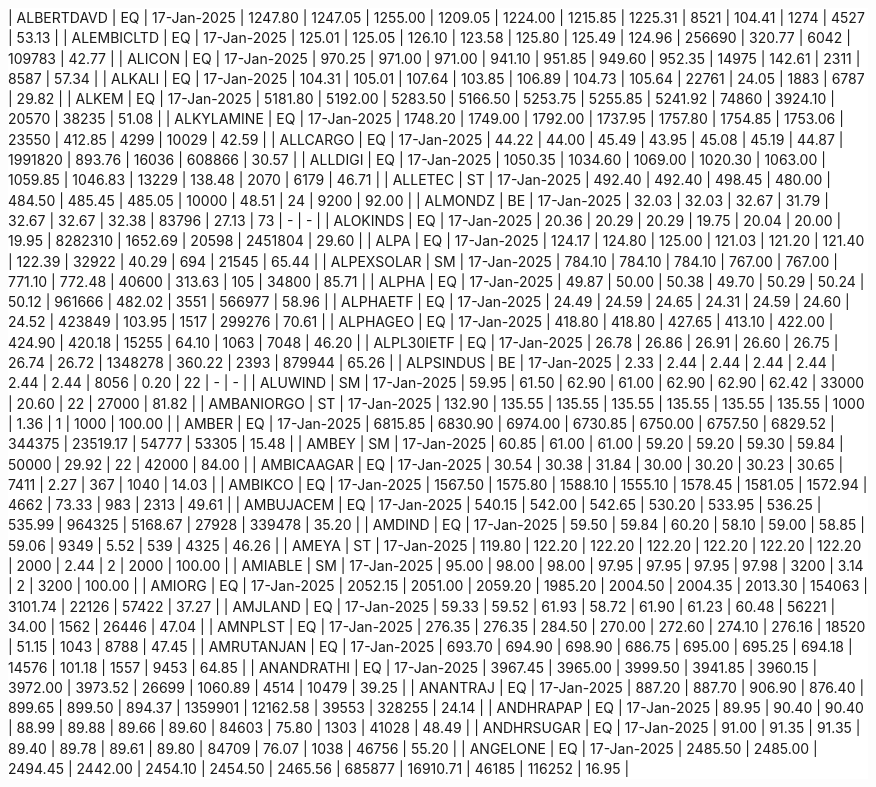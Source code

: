 | ALBERTDAVD | EQ | 17-Jan-2025 | 1247.80 | 1247.05 | 1255.00 | 1209.05 | 1224.00 | 1215.85 | 1225.31 | 8521 | 104.41 | 1274 | 4527 | 53.13 |
| ALEMBICLTD | EQ | 17-Jan-2025 | 125.01 | 125.05 | 126.10 | 123.58 | 125.80 | 125.49 | 124.96 | 256690 | 320.77 | 6042 | 109783 | 42.77 |
| ALICON | EQ | 17-Jan-2025 | 970.25 | 971.00 | 971.00 | 941.10 | 951.85 | 949.60 | 952.35 | 14975 | 142.61 | 2311 | 8587 | 57.34 |
| ALKALI | EQ | 17-Jan-2025 | 104.31 | 105.01 | 107.64 | 103.85 | 106.89 | 104.73 | 105.64 | 22761 | 24.05 | 1883 | 6787 | 29.82 |
| ALKEM | EQ | 17-Jan-2025 | 5181.80 | 5192.00 | 5283.50 | 5166.50 | 5253.75 | 5255.85 | 5241.92 | 74860 | 3924.10 | 20570 | 38235 | 51.08 |
| ALKYLAMINE | EQ | 17-Jan-2025 | 1748.20 | 1749.00 | 1792.00 | 1737.95 | 1757.80 | 1754.85 | 1753.06 | 23550 | 412.85 | 4299 | 10029 | 42.59 |
| ALLCARGO | EQ | 17-Jan-2025 | 44.22 | 44.00 | 45.49 | 43.95 | 45.08 | 45.19 | 44.87 | 1991820 | 893.76 | 16036 | 608866 | 30.57 |
| ALLDIGI | EQ | 17-Jan-2025 | 1050.35 | 1034.60 | 1069.00 | 1020.30 | 1063.00 | 1059.85 | 1046.83 | 13229 | 138.48 | 2070 | 6179 | 46.71 |
| ALLETEC | ST | 17-Jan-2025 | 492.40 | 492.40 | 498.45 | 480.00 | 484.50 | 485.45 | 485.05 | 10000 | 48.51 | 24 | 9200 | 92.00 |
| ALMONDZ | BE | 17-Jan-2025 | 32.03 | 32.03 | 32.67 | 31.79 | 32.67 | 32.67 | 32.38 | 83796 | 27.13 | 73 | - | - |
| ALOKINDS | EQ | 17-Jan-2025 | 20.36 | 20.29 | 20.29 | 19.75 | 20.04 | 20.00 | 19.95 | 8282310 | 1652.69 | 20598 | 2451804 | 29.60 |
| ALPA | EQ | 17-Jan-2025 | 124.17 | 124.80 | 125.00 | 121.03 | 121.20 | 121.40 | 122.39 | 32922 | 40.29 | 694 | 21545 | 65.44 |
| ALPEXSOLAR | SM | 17-Jan-2025 | 784.10 | 784.10 | 784.10 | 767.00 | 767.00 | 771.10 | 772.48 | 40600 | 313.63 | 105 | 34800 | 85.71 |
| ALPHA | EQ | 17-Jan-2025 | 49.87 | 50.00 | 50.38 | 49.70 | 50.29 | 50.24 | 50.12 | 961666 | 482.02 | 3551 | 566977 | 58.96 |
| ALPHAETF | EQ | 17-Jan-2025 | 24.49 | 24.59 | 24.65 | 24.31 | 24.59 | 24.60 | 24.52 | 423849 | 103.95 | 1517 | 299276 | 70.61 |
| ALPHAGEO | EQ | 17-Jan-2025 | 418.80 | 418.80 | 427.65 | 413.10 | 422.00 | 424.90 | 420.18 | 15255 | 64.10 | 1063 | 7048 | 46.20 |
| ALPL30IETF | EQ | 17-Jan-2025 | 26.78 | 26.86 | 26.91 | 26.60 | 26.75 | 26.74 | 26.72 | 1348278 | 360.22 | 2393 | 879944 | 65.26 |
| ALPSINDUS | BE | 17-Jan-2025 | 2.33 | 2.44 | 2.44 | 2.44 | 2.44 | 2.44 | 2.44 | 8056 | 0.20 | 22 | - | - |
| ALUWIND | SM | 17-Jan-2025 | 59.95 | 61.50 | 62.90 | 61.00 | 62.90 | 62.90 | 62.42 | 33000 | 20.60 | 22 | 27000 | 81.82 |
| AMBANIORGO | ST | 17-Jan-2025 | 132.90 | 135.55 | 135.55 | 135.55 | 135.55 | 135.55 | 135.55 | 1000 | 1.36 | 1 | 1000 | 100.00 |
| AMBER | EQ | 17-Jan-2025 | 6815.85 | 6830.90 | 6974.00 | 6730.85 | 6750.00 | 6757.50 | 6829.52 | 344375 | 23519.17 | 54777 | 53305 | 15.48 |
| AMBEY | SM | 17-Jan-2025 | 60.85 | 61.00 | 61.00 | 59.20 | 59.20 | 59.30 | 59.84 | 50000 | 29.92 | 22 | 42000 | 84.00 |
| AMBICAAGAR | EQ | 17-Jan-2025 | 30.54 | 30.38 | 31.84 | 30.00 | 30.20 | 30.23 | 30.65 | 7411 | 2.27 | 367 | 1040 | 14.03 |
| AMBIKCO | EQ | 17-Jan-2025 | 1567.50 | 1575.80 | 1588.10 | 1555.10 | 1578.45 | 1581.05 | 1572.94 | 4662 | 73.33 | 983 | 2313 | 49.61 |
| AMBUJACEM | EQ | 17-Jan-2025 | 540.15 | 542.00 | 542.65 | 530.20 | 533.95 | 536.25 | 535.99 | 964325 | 5168.67 | 27928 | 339478 | 35.20 |
| AMDIND | EQ | 17-Jan-2025 | 59.50 | 59.84 | 60.20 | 58.10 | 59.00 | 58.85 | 59.06 | 9349 | 5.52 | 539 | 4325 | 46.26 |
| AMEYA | ST | 17-Jan-2025 | 119.80 | 122.20 | 122.20 | 122.20 | 122.20 | 122.20 | 122.20 | 2000 | 2.44 | 2 | 2000 | 100.00 |
| AMIABLE | SM | 17-Jan-2025 | 95.00 | 98.00 | 98.00 | 97.95 | 97.95 | 97.95 | 97.98 | 3200 | 3.14 | 2 | 3200 | 100.00 |
| AMIORG | EQ | 17-Jan-2025 | 2052.15 | 2051.00 | 2059.20 | 1985.20 | 2004.50 | 2004.35 | 2013.30 | 154063 | 3101.74 | 22126 | 57422 | 37.27 |
| AMJLAND | EQ | 17-Jan-2025 | 59.33 | 59.52 | 61.93 | 58.72 | 61.90 | 61.23 | 60.48 | 56221 | 34.00 | 1562 | 26446 | 47.04 |
| AMNPLST | EQ | 17-Jan-2025 | 276.35 | 276.35 | 284.50 | 270.00 | 272.60 | 274.10 | 276.16 | 18520 | 51.15 | 1043 | 8788 | 47.45 |
| AMRUTANJAN | EQ | 17-Jan-2025 | 693.70 | 694.90 | 698.90 | 686.75 | 695.00 | 695.25 | 694.18 | 14576 | 101.18 | 1557 | 9453 | 64.85 |
| ANANDRATHI | EQ | 17-Jan-2025 | 3967.45 | 3965.00 | 3999.50 | 3941.85 | 3960.15 | 3972.00 | 3973.52 | 26699 | 1060.89 | 4514 | 10479 | 39.25 |
| ANANTRAJ | EQ | 17-Jan-2025 | 887.20 | 887.70 | 906.90 | 876.40 | 899.65 | 899.50 | 894.37 | 1359901 | 12162.58 | 39553 | 328255 | 24.14 |
| ANDHRAPAP | EQ | 17-Jan-2025 | 89.95 | 90.40 | 90.40 | 88.99 | 89.88 | 89.66 | 89.60 | 84603 | 75.80 | 1303 | 41028 | 48.49 |
| ANDHRSUGAR | EQ | 17-Jan-2025 | 91.00 | 91.35 | 91.35 | 89.40 | 89.78 | 89.61 | 89.80 | 84709 | 76.07 | 1038 | 46756 | 55.20 |
| ANGELONE | EQ | 17-Jan-2025 | 2485.50 | 2485.00 | 2494.45 | 2442.00 | 2454.10 | 2454.50 | 2465.56 | 685877 | 16910.71 | 46185 | 116252 | 16.95 |